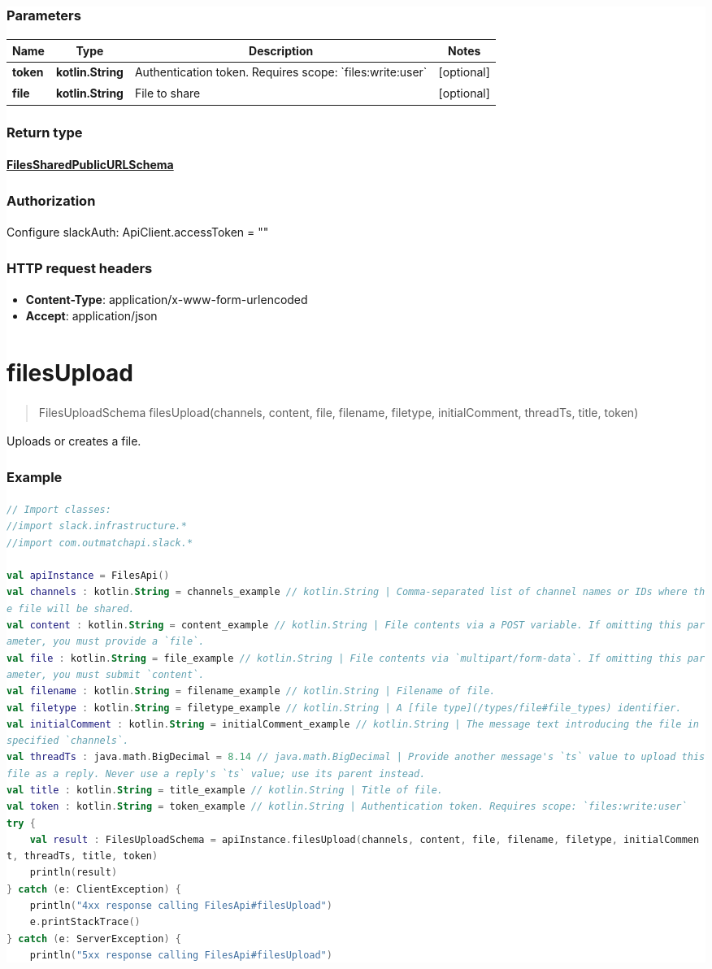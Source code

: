 ### Parameters

Name | Type | Description  | Notes
------------- | ------------- | ------------- | -------------
 **token** | **kotlin.String**| Authentication token. Requires scope: &#x60;files:write:user&#x60; | [optional]
 **file** | **kotlin.String**| File to share | [optional]

### Return type

[**FilesSharedPublicURLSchema**](FilesSharedPublicURLSchema.md)

### Authorization


Configure slackAuth:
    ApiClient.accessToken = ""

### HTTP request headers

 - **Content-Type**: application/x-www-form-urlencoded
 - **Accept**: application/json

<a name="filesUpload"></a>
# **filesUpload**
> FilesUploadSchema filesUpload(channels, content, file, filename, filetype, initialComment, threadTs, title, token)



Uploads or creates a file.

### Example
```kotlin
// Import classes:
//import slack.infrastructure.*
//import com.outmatchapi.slack.*

val apiInstance = FilesApi()
val channels : kotlin.String = channels_example // kotlin.String | Comma-separated list of channel names or IDs where the file will be shared.
val content : kotlin.String = content_example // kotlin.String | File contents via a POST variable. If omitting this parameter, you must provide a `file`.
val file : kotlin.String = file_example // kotlin.String | File contents via `multipart/form-data`. If omitting this parameter, you must submit `content`.
val filename : kotlin.String = filename_example // kotlin.String | Filename of file.
val filetype : kotlin.String = filetype_example // kotlin.String | A [file type](/types/file#file_types) identifier.
val initialComment : kotlin.String = initialComment_example // kotlin.String | The message text introducing the file in specified `channels`.
val threadTs : java.math.BigDecimal = 8.14 // java.math.BigDecimal | Provide another message's `ts` value to upload this file as a reply. Never use a reply's `ts` value; use its parent instead.
val title : kotlin.String = title_example // kotlin.String | Title of file.
val token : kotlin.String = token_example // kotlin.String | Authentication token. Requires scope: `files:write:user`
try {
    val result : FilesUploadSchema = apiInstance.filesUpload(channels, content, file, filename, filetype, initialComment, threadTs, title, token)
    println(result)
} catch (e: ClientException) {
    println("4xx response calling FilesApi#filesUpload")
    e.printStackTrace()
} catch (e: ServerException) {
    println("5xx response calling FilesApi#filesUpload")
```